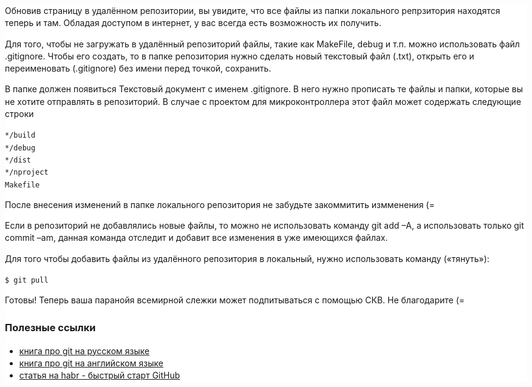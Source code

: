 Обновив страницу в удалённом репозитории, вы увидите, что все файлы из папки локального репрзитория находятся теперь и там. Обладая доступом в интернет, у вас всегда есть возможность их получить.

Для того, чтобы не загружать в удалённый репозиторий файлы, такие как MakeFile, debug и т.п. можно использовать файл .gitignore. Чтобы его создать, то в папке репозитория нужно сделать новый текстовый файл (.txt), открыть его и переименовать (.gitignore) без имени перед точкой, сохранить.

В папке должен появиться Текстовый документ с именем .gitignore. В него нужно прописать те файлы и папки, которые вы не хотите отправлять в репозиторий. В случае с проектом для микроконтроллера этот файл может содержать следующие строки

```
*/build
*/debug
*/dist
*/nproject
Makefile
```

После внесения изменений в папке локального репозитория не забудьте закоммитить измменения (= 

Если в репозиторий не добавлялись новые файлы, то можно не использовать команду git add –A, а использовать только git commit –am, данная команда отследит и добавит все изменения в уже имеющихся файлах. 

Для того чтобы добавить файлы из удалённого репозитория в локальный, нужно использовать команду («тянуть»):

```
$ git pull
```

Готовы! Теперь ваша паранойя всемирной слежки может подпитываться с помощью СКВ. Не благодарите (= 

### Полезные ссылки 

* [книга про git на русском языке](https://git-scm.com/book/ru/v1)
* [книга про git на английском языке](https://git-scm.com/book/en/v2)
* [статья на habr - быстрый старт GitHub](https://habr.com/post/125799/)
